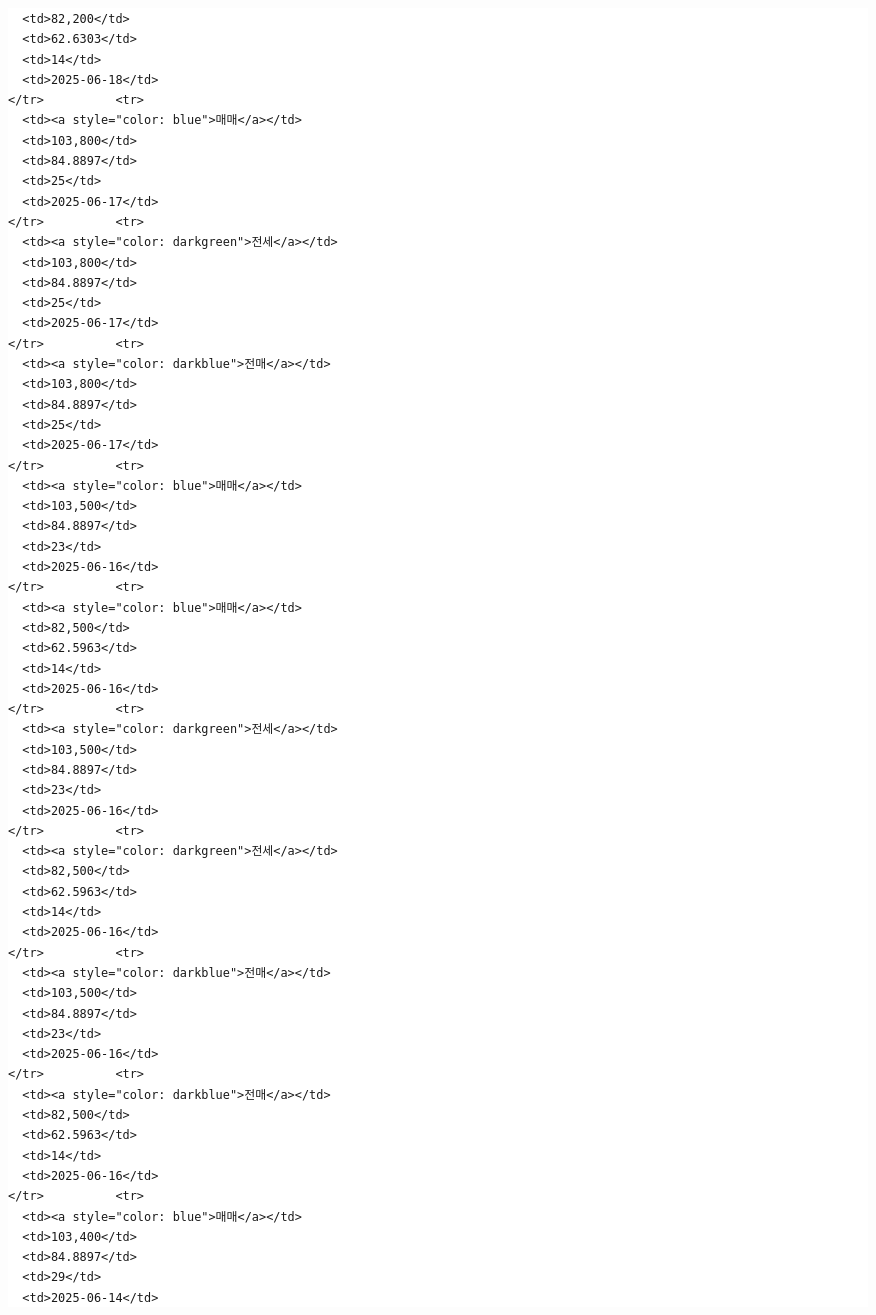       <td>82,200</td>
      <td>62.6303</td>
      <td>14</td>
      <td>2025-06-18</td>
    </tr>          <tr>
      <td><a style="color: blue">매매</a></td>
      <td>103,800</td>
      <td>84.8897</td>
      <td>25</td>
      <td>2025-06-17</td>
    </tr>          <tr>
      <td><a style="color: darkgreen">전세</a></td>
      <td>103,800</td>
      <td>84.8897</td>
      <td>25</td>
      <td>2025-06-17</td>
    </tr>          <tr>
      <td><a style="color: darkblue">전매</a></td>
      <td>103,800</td>
      <td>84.8897</td>
      <td>25</td>
      <td>2025-06-17</td>
    </tr>          <tr>
      <td><a style="color: blue">매매</a></td>
      <td>103,500</td>
      <td>84.8897</td>
      <td>23</td>
      <td>2025-06-16</td>
    </tr>          <tr>
      <td><a style="color: blue">매매</a></td>
      <td>82,500</td>
      <td>62.5963</td>
      <td>14</td>
      <td>2025-06-16</td>
    </tr>          <tr>
      <td><a style="color: darkgreen">전세</a></td>
      <td>103,500</td>
      <td>84.8897</td>
      <td>23</td>
      <td>2025-06-16</td>
    </tr>          <tr>
      <td><a style="color: darkgreen">전세</a></td>
      <td>82,500</td>
      <td>62.5963</td>
      <td>14</td>
      <td>2025-06-16</td>
    </tr>          <tr>
      <td><a style="color: darkblue">전매</a></td>
      <td>103,500</td>
      <td>84.8897</td>
      <td>23</td>
      <td>2025-06-16</td>
    </tr>          <tr>
      <td><a style="color: darkblue">전매</a></td>
      <td>82,500</td>
      <td>62.5963</td>
      <td>14</td>
      <td>2025-06-16</td>
    </tr>          <tr>
      <td><a style="color: blue">매매</a></td>
      <td>103,400</td>
      <td>84.8897</td>
      <td>29</td>
      <td>2025-06-14</td>